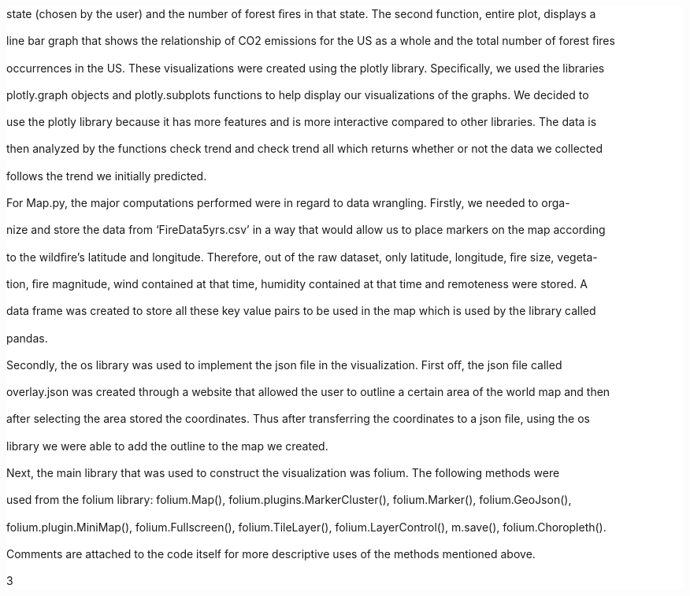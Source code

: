 state (chosen by the user) and the number of forest ﬁres in that state. The second function, entire plot, displays a

line bar graph that shows the relationship of CO2 emissions for the US as a whole and the total number of forest ﬁres

occurrences in the US. These visualizations were created using the plotly library. Speciﬁcally, we used the libraries

plotly.graph objects and plotly.subplots functions to help display our visualizations of the graphs. We decided to

use the plotly library because it has more features and is more interactive compared to other libraries. The data is

then analyzed by the functions check trend and check trend all which returns whether or not the data we collected

follows the trend we initially predicted.

For Map.py, the major computations performed were in regard to data wrangling. Firstly, we needed to orga-

nize and store the data from ‘FireData5yrs.csv’ in a way that would allow us to place markers on the map according

to the wildﬁre’s latitude and longitude. Therefore, out of the raw dataset, only latitude, longitude, ﬁre size, vegeta-

tion, ﬁre magnitude, wind contained at that time, humidity contained at that time and remoteness were stored. A

data frame was created to store all these key value pairs to be used in the map which is used by the library called

pandas.

Secondly, the os library was used to implement the json ﬁle in the visualization. First oﬀ, the json ﬁle called

overlay.json was created through a website that allowed the user to outline a certain area of the world map and then

after selecting the area stored the coordinates. Thus after transferring the coordinates to a json ﬁle, using the os

library we were able to add the outline to the map we created.

Next, the main library that was used to construct the visualization was folium. The following methods were

used from the folium library: folium.Map(), folium.plugins.MarkerCluster(), folium.Marker(), folium.GeoJson(),

folium.plugin.MiniMap(), folium.Fullscreen(), folium.TileLayer(), folium.LayerControl(), m.save(), folium.Choropleth().

Comments are attached to the code itself for more descriptive uses of the methods mentioned above.

3
